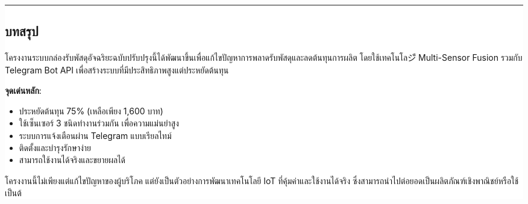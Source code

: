 
---

## บทสรุป

โครงงานระบบกล่องรับพัสดุอัจฉริยะฉบับปรับปรุงนี้ได้พัฒนาขึ้นเพื่อแก้ไขปัญหาการพลาดรับพัสดุและลดต้นทุนการผลิต โดยใช้เทคโนโลジี Multi-Sensor Fusion รวมกับ Telegram Bot API เพื่อสร้างระบบที่มีประสิทธิภาพสูงแต่ประหยัดต้นทุน

**จุดเด่นหลัก**:
- ประหยัดต้นทุน 75% (เหลือเพียง 1,600 บาท)
- ใช้เซ็นเซอร์ 3 ชนิดทำงานร่วมกัน เพื่อความแม่นยำสูง
- ระบบการแจ้งเตือนผ่าน Telegram แบบเรียลไทม์
- ติดตั้งและบำรุงรักษาง่าย
- สามารถใช้งานได้จริงและขยายผลได้

โครงงานนี้ไม่เพียงแต่แก้ไขปัญหาของผู้บริโภค แต่ยังเป็นตัวอย่างการพัฒนาเทคโนโลยี IoT ที่คุ้มค่าและใช้งานได้จริง ซึ่งสามารถนำไปต่อยอดเป็นผลิตภัณฑ์เชิงพาณิชย์หรือใช้เป็นต้

